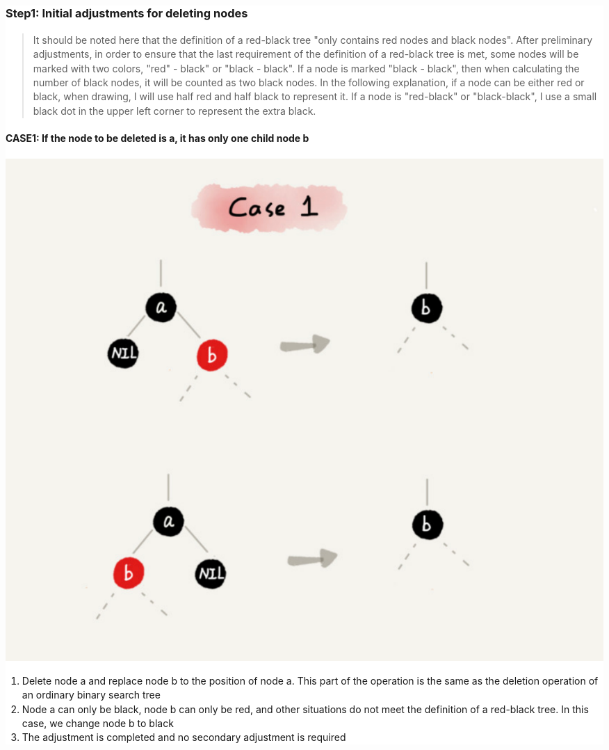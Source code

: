 ### Step1: Initial adjustments for deleting nodes
> It should be noted here that the definition of a red-black tree "only contains red nodes and black nodes". After preliminary adjustments, in order to ensure that the last requirement of the definition of a red-black tree is met, some nodes will be marked with two colors, "red" - black" or "black - black". If a node is marked "black - black", then when calculating the number of black nodes, it will be counted as two black nodes. In the following explanation, if a node can be either red or black, when drawing, I will use half red and half black to represent it. If a node is "red-black" or "black-black", I use a small black dot in the upper left corner to represent the extra black.
#### CASE1: If the node to be deleted is a, it has only one child node b
![2case1](2case1.png)
1. Delete node a and replace node b to the position of node a. This part of the operation is the same as the deletion operation of an ordinary binary search tree
2. Node a can only be black, node b can only be red, and other situations do not meet the definition of a red-black tree. In this case, we change node b to black
3. The adjustment is completed and no secondary adjustment is required
